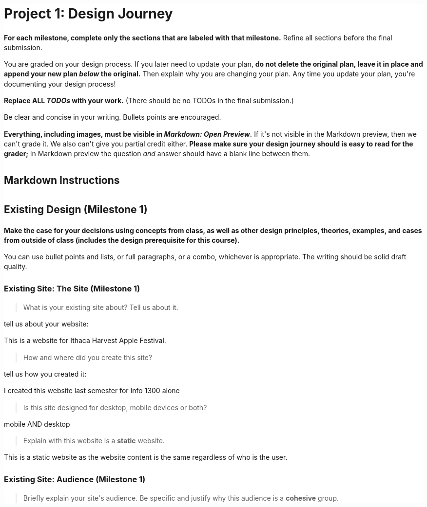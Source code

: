 # Project 1: Design Journey

**For each milestone, complete only the sections that are labeled with that milestone.** Refine all sections before the final submission.

You are graded on your design process. If you later need to update your plan, **do not delete the original plan, leave it in place and append your new plan _below_ the original.** Then explain why you are changing your plan. Any time you update your plan, you're documenting your design process!

**Replace ALL _TODOs_ with your work.** (There should be no TODOs in the final submission.)

Be clear and concise in your writing. Bullets points are encouraged.

**Everything, including images, must be visible in _Markdown: Open Preview_.** If it's not visible in the Markdown preview, then we can't grade it. We also can't give you partial credit either. **Please make sure your design journey should is easy to read for the grader;** in Markdown preview the question _and_ answer should have a blank line between them.


## Markdown Instructions


## Existing Design (Milestone 1)

**Make the case for your decisions using concepts from class, as well as other design principles, theories, examples, and cases from outside of class (includes the design prerequisite for this course).**

You can use bullet points and lists, or full paragraphs, or a combo, whichever is appropriate. The writing should be solid draft quality.

### Existing Site: The Site (Milestone 1)
> What is your existing site about? Tell us about it.

tell us about your website:

This is a website for Ithaca Harvest Apple Festival.

> How and where did you create this site?

tell us how you created it:

I created this website last semester for Info 1300 alone

> Is this site designed for desktop, mobile devices or both?

mobile AND desktop

> Explain with this website is a **static** website.

This is a static website as the website content is the same regardless of who is the user.


### Existing Site: Audience (Milestone 1)
> Briefly explain your site's audience.
> Be specific and justify why this audience is a **cohesive** group.
